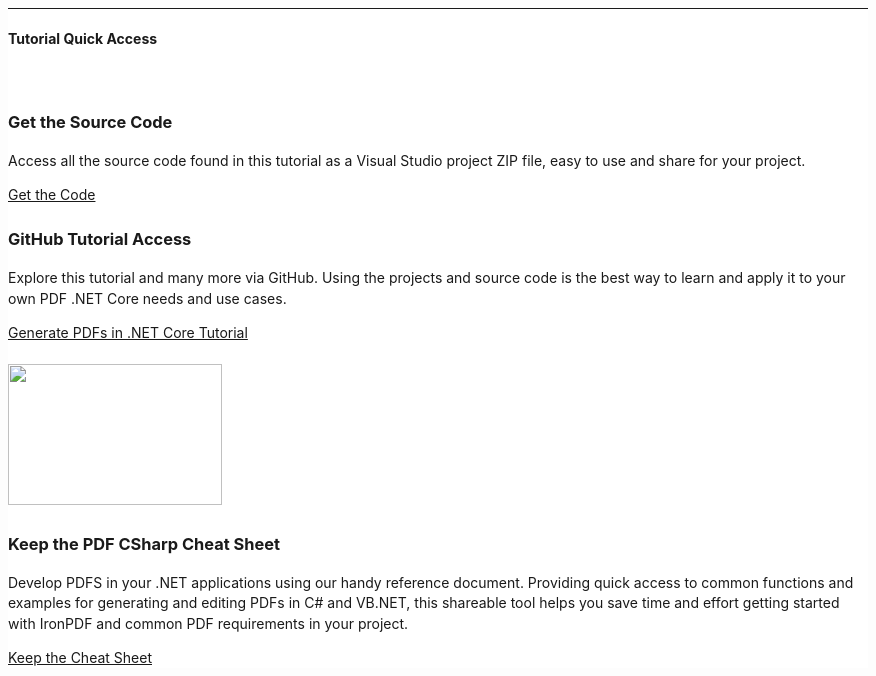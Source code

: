 <hr class="separator">

<h4 class="tutorial-segment-title">Tutorial Quick Access</h4>

<div class="tutorial-section">
  <div class="row">
    <div class="col-sm-4">
      <div class="tutorial-image">
        <img alt="" class="img-responsive add-shadow" src="/img/svgs/brand-visual-studio.svg">
      </div>
    </div>
    <div class="col-sm-8">
      <h3>Get the Source Code</h3>
      <p>Access all the source code found in this tutorial as a Visual Studio project ZIP file, easy to use and share for your project. </p>
      <a class="btn btn-white3" href="/downloads/assets/tutorials/core-pdf/PdfCoreTutorial.zip">
        <i class="fa fa-cloud-download"></i> Get the Code</a>
      </div>
  </div>
</div>

<div class="tutorial-section">
  <div class="row">
    <div class="col-sm-8">
      <h3>GitHub Tutorial Access</h3>
      <p> Explore this tutorial and many more via GitHub. Using the projects and source code is the best way to learn and apply it to your own PDF .NET Core needs and use cases. </p>
      <a class="doc-link" href="https://github.com/iron-software/tutorials/tree/master/IronPdf/CoreTutorial" target="_blank">Generate PDFs in .NET Core Tutorial<i class="fa fa-chevron-right"></i></a>
    </div>
    <div class="col-sm-4">
      <div class="tutorial-image">
        <img alt="" class="img-responsive add-shadow" src="/img/svgs/github-icon.svg">
      </div>
    </div>
  </div>
</div>

<div class="tutorial-section">
  <div class="row">
    <div class="col-sm-4">
      <div class="tutorial-image">
        <img alt="" class="img-responsive add-shadow" src="/img/svgs/html-to-pdf-icon.svg" width="214" height="141">
      </div>
    </div>
    <div class="col-sm-8">
      <h3>Keep the PDF CSharp Cheat Sheet</h3>
      <p>Develop PDFS in your .NET applications using our handy reference document. Providing quick access to common functions and examples for generating and editing PDFs in C# and VB.NET, this shareable tool helps you save time and effort getting started with IronPDF and common PDF requirements in your project. </p>
      <a class="btn btn-white3" target="_blank" href="/csharp-pdf.pdf">
        <i class="fa fa-cloud-download"></i> Keep the Cheat Sheet</a>
      </div>
  </div>
</div>
